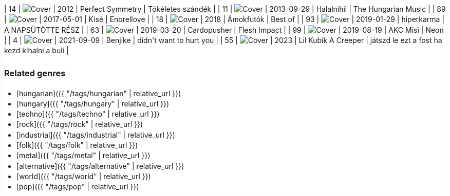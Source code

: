| 14 | ![Cover](https://i.discogs.com/wunAST4I3cz9_3nPKmrk5Reh9ACujhAeI16Ut-Ldsmg/rs:fit/g:sm/q:40/h:150/w:150/czM6Ly9kaXNjb2dz/LWRhdGFiYXNlLWlt/YWdlcy9SLTExMTQw/MzcxLTE1MTA1OTQy/NzItMTgzNS5qcGVn.jpeg) | 2012 | Perfect Symmetry | Tökéletes szándék |
| 11 | ![Cover](https://i.discogs.com/sd_VHy9jOfMdavkvL2_eADsjJNh4HYMrmFaJ6E2Rvy4/rs:fit/g:sm/q:40/h:150/w:150/czM6Ly9kaXNjb2dz/LWRhdGFiYXNlLWlt/YWdlcy9SLTQ5NTM2/ODYtMTM4MDQ1MTM3/MS00MDc0LmpwZWc.jpeg) | 2013-09-29 | Halalnihil | The Hungarian Music |
| 89 | ![Cover](https://i.discogs.com/haKinF2l1BeW4L7ZZzYP-N94TvjWszBYceAqiN43S54/rs:fit/g:sm/q:40/h:150/w:150/czM6Ly9kaXNjb2dz/LWRhdGFiYXNlLWlt/YWdlcy9SLTEwNDI1/NzUzLTE0OTcxODQy/NTYtMzUyNy5qcGVn.jpeg) | 2017-05-01 | Kisé | Enorellove |
| 18 | ![Cover](https://i.discogs.com/er94gu7gqufCg2Qfp3aVfQ7vam7pJ81TwEsq1sta_wU/rs:fit/g:sm/q:40/h:150/w:150/czM6Ly9kaXNjb2dz/LWRhdGFiYXNlLWlt/YWdlcy9SLTEzMjQ2/OTE4LTE1NTA2NzEw/MTAtMjg3Ni5qcGVn.jpeg) | 2018 | Ámokfutók | Best of |
| 93 | ![Cover](https://lastfm.freetls.fastly.net/i/u/34s/0490b819265af8aa40ad6f574f7e970a.png) | 2019-01-29 | hiperkarma | A NAPSÜTÖTTE RÉSZ |
| 63 | ![Cover](https://i.discogs.com/wxdawNtkfam2c0zE-KLL6JGYejzS0r5g7Mu8CkY2SIw/rs:fit/g:sm/q:40/h:150/w:150/czM6Ly9kaXNjb2dz/LWRhdGFiYXNlLWlt/YWdlcy9SLTEzNTMy/ODYyLTE1NTYwMDg1/ODUtMzA0Mi5wbmc.jpeg) | 2019-03-20 | Cardopusher | Flesh Impact |
| 99 | ![Cover](https://i.discogs.com/lkm43nAKa-SpCd8AZLIjTmSnjpJ3rL6n_AN9VQ3ca4A/rs:fit/g:sm/q:40/h:150/w:150/czM6Ly9kaXNjb2dz/LWRhdGFiYXNlLWlt/YWdlcy9SLTE1NTIw/NjcwLTE1OTI5MjQ1/MTUtNjQ4MS5qcGVn.jpeg) | 2019-08-19 | AKC Misi | Neon |
| 4 | ![Cover](https://i.discogs.com/BVsqEe9wFnJKkLWIU_r_xLSA1S2xRfQR3N2QpYyC7mc/rs:fit/g:sm/q:40/h:150/w:150/czM6Ly9kaXNjb2dz/LWRhdGFiYXNlLWlt/YWdlcy9SLTIxMDY3/MDA2LTE2Mzc0OTg4/MTEtMjE5NC5qcGVn.jpeg) | 2021-09-09 | Benjike | didn&#39;t want to hurt you |
| 55 | ![Cover](https://i.discogs.com/ee7UyjNRBn9KbV6yCAN9WDeAZKECXu54A9o2Wsk90js/rs:fit/g:sm/q:40/h:150/w:150/czM6Ly9kaXNjb2dz/LWRhdGFiYXNlLWlt/YWdlcy9SLTI3NzQ4/NjU2LTE2OTAwMjU2/NjktOTQwNS5qcGVn.jpeg) | 2023 | Lil Kubik A Creeper | játszd le ezt a fost ha kezd kihalni a buli |

### Related genres

- [hungarian]({{ "/tags/hungarian" | relative_url }})
- [hungary]({{ "/tags/hungary" | relative_url }})
- [techno]({{ "/tags/techno" | relative_url }})
- [rock]({{ "/tags/rock" | relative_url }})
- [industrial]({{ "/tags/industrial" | relative_url }})
- [folk]({{ "/tags/folk" | relative_url }})
- [metal]({{ "/tags/metal" | relative_url }})
- [alternative]({{ "/tags/alternative" | relative_url }})
- [world]({{ "/tags/world" | relative_url }})
- [pop]({{ "/tags/pop" | relative_url }})
